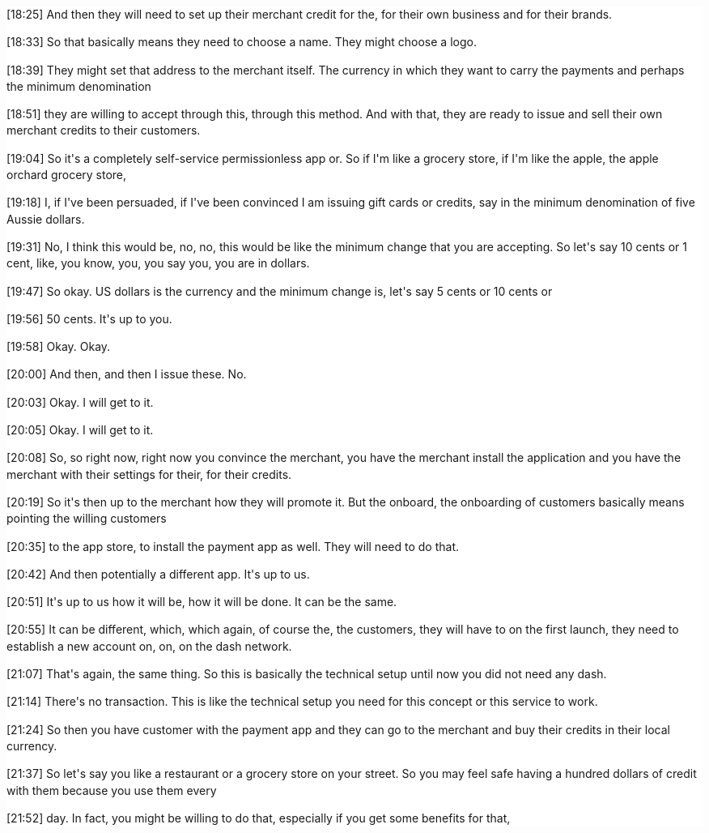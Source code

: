 [18:25] And then they will need to set up their merchant credit for the, for their own business and for their brands.

[18:33] So that basically means they need to choose a name. They might choose a logo.

[18:39] They might set that address to the merchant itself. The currency in which they want to carry the payments and perhaps the minimum denomination

[18:51] they are willing to accept through this, through this method. And with that, they are ready to issue and sell their own merchant credits to their customers.

[19:04] So it's a completely self-service permissionless app or. So if I'm like a grocery store, if I'm like the apple, the apple orchard grocery store,

[19:18] I, if I've been persuaded, if I've been convinced I am issuing gift cards or credits, say in the minimum denomination of five Aussie dollars.

[19:31] No, I think this would be, no, no, this would be like the minimum change that you are accepting. So let's say 10 cents or 1 cent, like, you know, you, you say you, you are in dollars.

[19:47] So okay. US dollars is the currency and the minimum change is, let's say 5 cents or 10 cents or

[19:56] 50 cents. It's up to you.

[19:58] Okay. Okay.

[20:00] And then, and then I issue these. No.

[20:03] Okay. I will get to it.

[20:05] Okay. I will get to it.

[20:08] So, so right now, right now you convince the merchant, you have the merchant install the application and you have the merchant with their settings for their, for their credits.

[20:19] So it's then up to the merchant how they will promote it. But the onboard, the onboarding of customers basically means pointing the willing customers

[20:35] to the app store, to install the payment app as well. They will need to do that.

[20:42] And then potentially a different app. It's up to us.

[20:51] It's up to us how it will be, how it will be done. It can be the same.

[20:55] It can be different, which, which again, of course the, the customers, they will have to on the first launch, they need to establish a new account on, on, on the dash network.

[21:07] That's again, the same thing. So this is basically the technical setup until now you did not need any dash.

[21:14] There's no transaction. This is like the technical setup you need for this concept or this service to work.

[21:24] So then you have customer with the payment app and they can go to the merchant and buy their credits in their local currency.

[21:37] So let's say you like a restaurant or a grocery store on your street. So you may feel safe having a hundred dollars of credit with them because you use them every

[21:52] day. In fact, you might be willing to do that, especially if you get some benefits for that,
